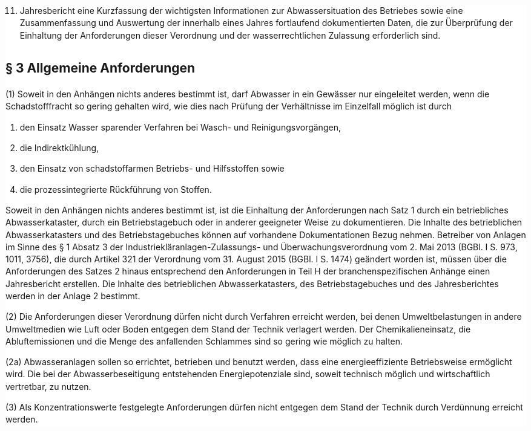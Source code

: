 
11. Jahresbericht eine Kurzfassung der wichtigsten Informationen zur
    Abwassersituation des Betriebes sowie eine Zusammenfassung und
    Auswertung der innerhalb eines Jahres fortlaufend dokumentierten
    Daten, die zur Überprüfung der Einhaltung der Anforderungen dieser
    Verordnung und der wasserrechtlichen Zulassung erforderlich sind.





## § 3 Allgemeine Anforderungen

(1) Soweit in den Anhängen nichts anderes bestimmt ist, darf Abwasser
in ein Gewässer nur eingeleitet werden, wenn die Schadstofffracht so
gering gehalten wird, wie dies nach Prüfung der Verhältnisse im
Einzelfall möglich ist durch

1.  den Einsatz Wasser sparender Verfahren bei Wasch- und
    Reinigungsvorgängen,


2.  die Indirektkühlung,


3.  den Einsatz von schadstoffarmen Betriebs- und Hilfsstoffen sowie


4.  die prozessintegrierte Rückführung von Stoffen.



Soweit in den Anhängen nichts anderes bestimmt ist, ist die Einhaltung
der Anforderungen nach Satz 1 durch ein betriebliches
Abwasserkataster, durch ein Betriebstagebuch oder in anderer
geeigneter Weise zu dokumentieren. Die Inhalte des betrieblichen
Abwasserkatasters und des Betriebstagebuches können auf vorhandene
Dokumentationen Bezug nehmen. Betreiber von Anlagen im Sinne des § 1
Absatz 3 der Industriekläranlagen-Zulassungs- und
Überwachungsverordnung vom 2. Mai 2013 (BGBl. I S. 973, 1011, 3756),
die durch Artikel 321 der Verordnung vom 31. August 2015 (BGBl. I S.
1474) geändert worden ist, müssen über die Anforderungen des Satzes 2
hinaus entsprechend den Anforderungen in Teil H der
branchenspezifischen Anhänge einen Jahresbericht erstellen. Die
Inhalte des betrieblichen Abwasserkatasters, des Betriebstagebuches
und des Jahresberichtes werden in der Anlage 2 bestimmt.

(2) Die Anforderungen dieser Verordnung dürfen nicht durch Verfahren
erreicht werden, bei denen Umweltbelastungen in andere Umweltmedien
wie Luft oder Boden entgegen dem Stand der Technik verlagert werden.
Der Chemikalieneinsatz, die Abluftemissionen und die Menge des
anfallenden Schlammes sind so gering wie möglich zu halten.

(2a) Abwasseranlagen sollen so errichtet, betrieben und benutzt
werden, dass eine energieeffiziente Betriebsweise ermöglicht wird. Die
bei der Abwasserbeseitigung entstehenden Energiepotenziale sind,
soweit technisch möglich und wirtschaftlich vertretbar, zu nutzen.

(3) Als Konzentrationswerte festgelegte Anforderungen dürfen nicht
entgegen dem Stand der Technik durch Verdünnung erreicht werden.
